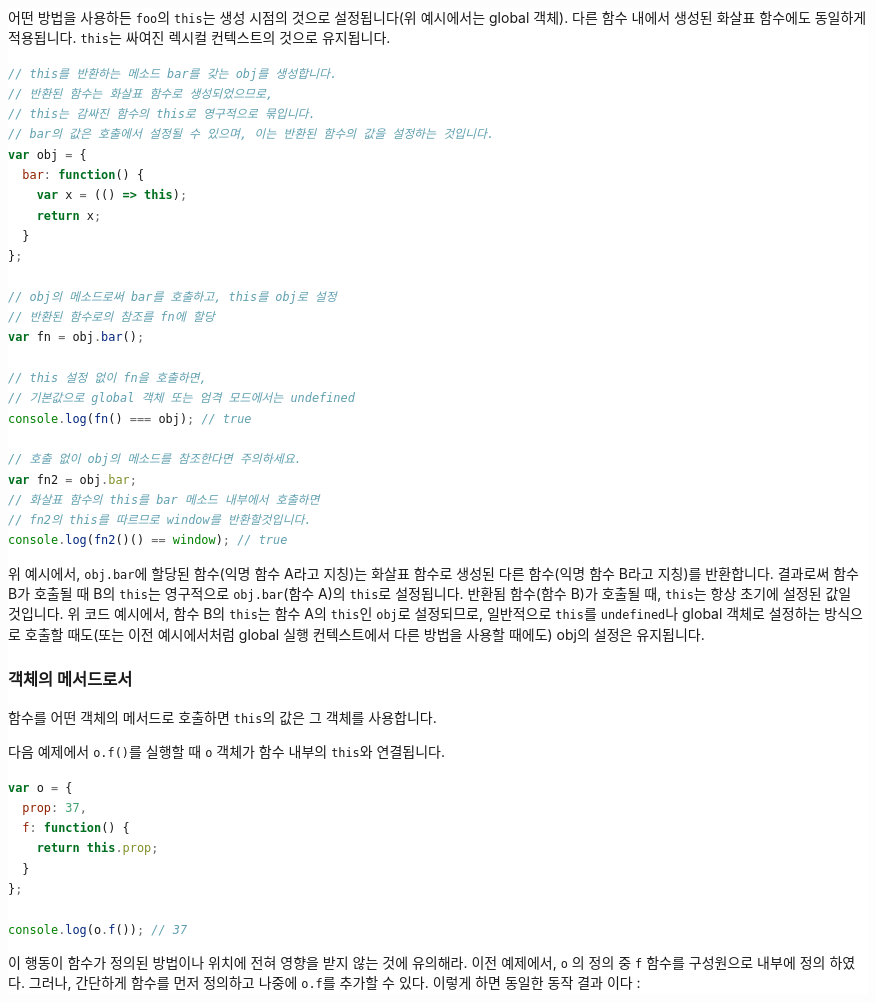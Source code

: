 어떤 방법을 사용하든 `foo`의 `this`는 생성 시점의 것으로 설정됩니다(위 예시에서는 global 객체). 다른 함수 내에서 생성된 화살표 함수에도 동일하게 적용됩니다. `this`는 싸여진 렉시컬 컨텍스트의 것으로 유지됩니다.

```js
// this를 반환하는 메소드 bar를 갖는 obj를 생성합니다.
// 반환된 함수는 화살표 함수로 생성되었으므로,
// this는 감싸진 함수의 this로 영구적으로 묶입니다.
// bar의 값은 호출에서 설정될 수 있으며, 이는 반환된 함수의 값을 설정하는 것입니다.
var obj = {
  bar: function() {
    var x = (() => this);
    return x;
  }
};

// obj의 메소드로써 bar를 호출하고, this를 obj로 설정
// 반환된 함수로의 참조를 fn에 할당
var fn = obj.bar();

// this 설정 없이 fn을 호출하면,
// 기본값으로 global 객체 또는 엄격 모드에서는 undefined
console.log(fn() === obj); // true

// 호출 없이 obj의 메소드를 참조한다면 주의하세요.
var fn2 = obj.bar;
// 화살표 함수의 this를 bar 메소드 내부에서 호출하면
// fn2의 this를 따르므로 window를 반환할것입니다.
console.log(fn2()() == window); // true
```

위 예시에서, `obj.bar`에 할당된 함수(익명 함수 A라고 지칭)는 화살표 함수로 생성된 다른 함수(익명 함수 B라고 지칭)를 반환합니다. 결과로써 함수 B가 호출될 때 B의 `this`는 영구적으로 `obj.bar`(함수 A)의 `this`로 설정됩니다. 반환됨 함수(함수 B)가 호출될 때, `this`는 항상 초기에 설정된 값일 것입니다. 위 코드 예시에서, 함수 B의 `this`는 함수 A의 `this`인 `obj`로 설정되므로, 일반적으로 `this`를 `undefined`나 global 객체로 설정하는 방식으로 호출할 때도(또는 이전 예시에서처럼 global 실행 컨텍스트에서 다른 방법을 사용할 때에도) obj의 설정은 유지됩니다.

### 객체의 메서드로서

함수를 어떤 객체의 메서드로 호출하면 `this`의 값은 그 객체를 사용합니다.

다음 예제에서 `o.f()`를 실행할 때 `o` 객체가 함수 내부의 `this`와 연결됩니다.

```js
var o = {
  prop: 37,
  f: function() {
    return this.prop;
  }
};

console.log(o.f()); // 37
```

이 행동이 함수가 정의된 방법이나 위치에 전혀 영향을 받지 않는 것에 유의해라. 이전 예제에서, `o` 의 정의 중 `f` 함수를 구성원으로 내부에 정의 하였다. 그러나, 간단하게 함수를 먼저 정의하고 나중에 `o.f`를 추가할 수 있다. 이렇게 하면 동일한 동작 결과 이다 :
